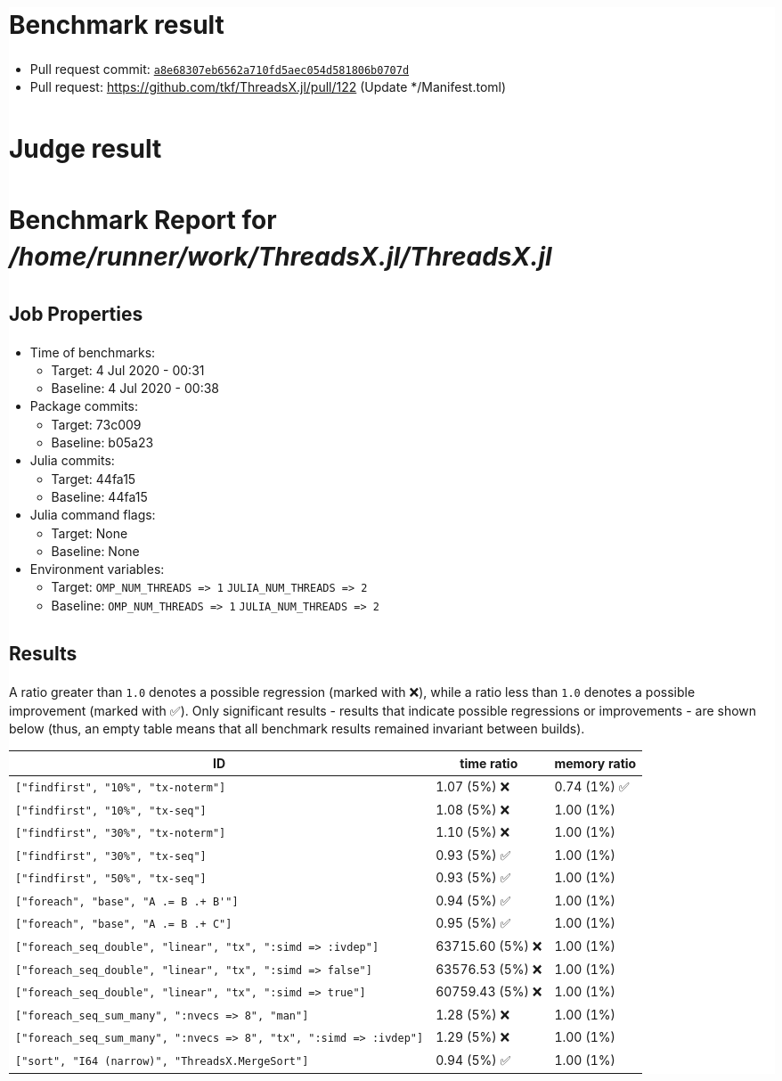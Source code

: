 # Benchmark result

* Pull request commit: [`a8e68307eb6562a710fd5aec054d581806b0707d`](https://github.com/tkf/ThreadsX.jl/commit/a8e68307eb6562a710fd5aec054d581806b0707d)
* Pull request: <https://github.com/tkf/ThreadsX.jl/pull/122> (Update */Manifest.toml)

# Judge result
# Benchmark Report for */home/runner/work/ThreadsX.jl/ThreadsX.jl*

## Job Properties
* Time of benchmarks:
    - Target: 4 Jul 2020 - 00:31
    - Baseline: 4 Jul 2020 - 00:38
* Package commits:
    - Target: 73c009
    - Baseline: b05a23
* Julia commits:
    - Target: 44fa15
    - Baseline: 44fa15
* Julia command flags:
    - Target: None
    - Baseline: None
* Environment variables:
    - Target: `OMP_NUM_THREADS => 1` `JULIA_NUM_THREADS => 2`
    - Baseline: `OMP_NUM_THREADS => 1` `JULIA_NUM_THREADS => 2`

## Results
A ratio greater than `1.0` denotes a possible regression (marked with :x:), while a ratio less
than `1.0` denotes a possible improvement (marked with :white_check_mark:). Only significant results - results
that indicate possible regressions or improvements - are shown below (thus, an empty table means that all
benchmark results remained invariant between builds).

| ID                                                                 | time ratio                   | memory ratio                 |
|--------------------------------------------------------------------|------------------------------|------------------------------|
| `["findfirst", "10%", "tx-noterm"]`                                |                1.07 (5%) :x: | 0.74 (1%) :white_check_mark: |
| `["findfirst", "10%", "tx-seq"]`                                   |                1.08 (5%) :x: |                   1.00 (1%)  |
| `["findfirst", "30%", "tx-noterm"]`                                |                1.10 (5%) :x: |                   1.00 (1%)  |
| `["findfirst", "30%", "tx-seq"]`                                   | 0.93 (5%) :white_check_mark: |                   1.00 (1%)  |
| `["findfirst", "50%", "tx-seq"]`                                   | 0.93 (5%) :white_check_mark: |                   1.00 (1%)  |
| `["foreach", "base", "A .= B .+ B'"]`                              | 0.94 (5%) :white_check_mark: |                   1.00 (1%)  |
| `["foreach", "base", "A .= B .+ C"]`                               | 0.95 (5%) :white_check_mark: |                   1.00 (1%)  |
| `["foreach_seq_double", "linear", "tx", ":simd => :ivdep"]`        |            63715.60 (5%) :x: |                   1.00 (1%)  |
| `["foreach_seq_double", "linear", "tx", ":simd => false"]`         |            63576.53 (5%) :x: |                   1.00 (1%)  |
| `["foreach_seq_double", "linear", "tx", ":simd => true"]`          |            60759.43 (5%) :x: |                   1.00 (1%)  |
| `["foreach_seq_sum_many", ":nvecs => 8", "man"]`                   |                1.28 (5%) :x: |                   1.00 (1%)  |
| `["foreach_seq_sum_many", ":nvecs => 8", "tx", ":simd => :ivdep"]` |                1.29 (5%) :x: |                   1.00 (1%)  |
| `["sort", "I64 (narrow)", "ThreadsX.MergeSort"]`                   | 0.94 (5%) :white_check_mark: |                   1.00 (1%)  |